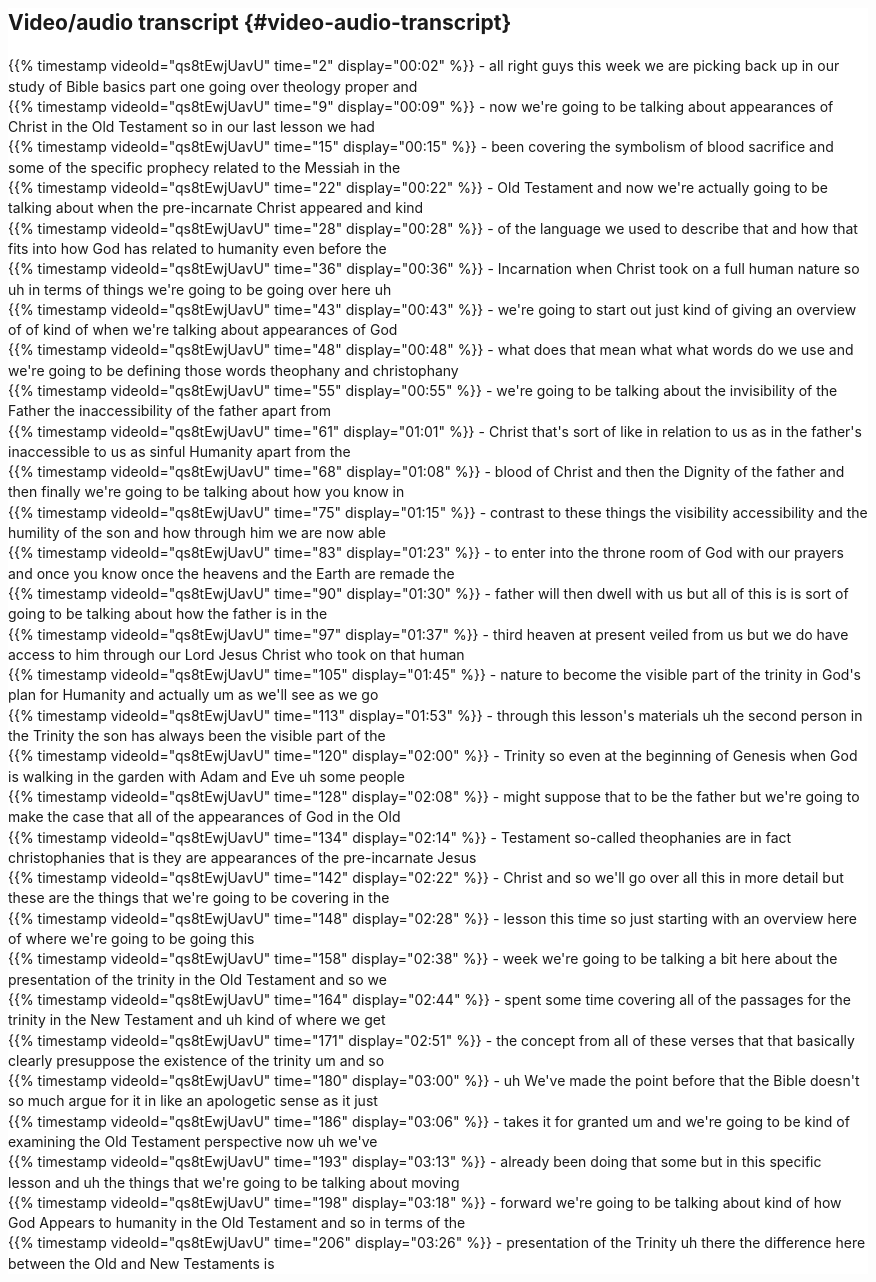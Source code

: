 ## Video/audio transcript {#video-audio-transcript}

{{% timestamp videoId="qs8tEwjUavU" time="2" display="00:02" %}} - all right guys this week we are picking back up in our study of Bible basics part one going over theology proper and  
{{% timestamp videoId="qs8tEwjUavU" time="9" display="00:09" %}} - now we're going to be talking about appearances of Christ in the Old Testament so in our last lesson we had  
{{% timestamp videoId="qs8tEwjUavU" time="15" display="00:15" %}} - been covering the symbolism of blood sacrifice and some of the specific prophecy related to the Messiah in the  
{{% timestamp videoId="qs8tEwjUavU" time="22" display="00:22" %}} - Old Testament and now we're actually going to be talking about when the pre-incarnate Christ appeared and kind  
{{% timestamp videoId="qs8tEwjUavU" time="28" display="00:28" %}} - of the language we used to describe that and how that fits into how God has related to humanity even before the  
{{% timestamp videoId="qs8tEwjUavU" time="36" display="00:36" %}} - Incarnation when Christ took on a full human nature so uh in terms of things we're going to be going over here uh  
{{% timestamp videoId="qs8tEwjUavU" time="43" display="00:43" %}} - we're going to start out just kind of giving an overview of of kind of when we're talking about appearances of God  
{{% timestamp videoId="qs8tEwjUavU" time="48" display="00:48" %}} - what does that mean what what words do we use and we're going to be defining those words theophany and christophany  
{{% timestamp videoId="qs8tEwjUavU" time="55" display="00:55" %}} - we're going to be talking about the invisibility of the Father the inaccessibility of the father apart from  
{{% timestamp videoId="qs8tEwjUavU" time="61" display="01:01" %}} - Christ that's sort of like in relation to us as in the father's inaccessible to us as sinful Humanity apart from the  
{{% timestamp videoId="qs8tEwjUavU" time="68" display="01:08" %}} - blood of Christ and then the Dignity of the father and then finally we're going to be talking about how you know in  
{{% timestamp videoId="qs8tEwjUavU" time="75" display="01:15" %}} - contrast to these things the visibility accessibility and the humility of the son and how through him we are now able  
{{% timestamp videoId="qs8tEwjUavU" time="83" display="01:23" %}} - to enter into the throne room of God with our prayers and once you know once the heavens and the Earth are remade the  
{{% timestamp videoId="qs8tEwjUavU" time="90" display="01:30" %}} - father will then dwell with us but all of this is is sort of going to be talking about how the father is in the  
{{% timestamp videoId="qs8tEwjUavU" time="97" display="01:37" %}} - third heaven at present veiled from us but we do have access to him through our Lord Jesus Christ who took on that human  
{{% timestamp videoId="qs8tEwjUavU" time="105" display="01:45" %}} - nature to become the visible part of the trinity in God's plan for Humanity and actually um as we'll see as we go  
{{% timestamp videoId="qs8tEwjUavU" time="113" display="01:53" %}} - through this lesson's materials uh the second person in the Trinity the son has always been the visible part of the  
{{% timestamp videoId="qs8tEwjUavU" time="120" display="02:00" %}} - Trinity so even at the beginning of Genesis when God is walking in the garden with Adam and Eve uh some people  
{{% timestamp videoId="qs8tEwjUavU" time="128" display="02:08" %}} - might suppose that to be the father but we're going to make the case that all of the appearances of God in the Old  
{{% timestamp videoId="qs8tEwjUavU" time="134" display="02:14" %}} - Testament so-called theophanies are in fact christophanies that is they are appearances of the pre-incarnate Jesus  
{{% timestamp videoId="qs8tEwjUavU" time="142" display="02:22" %}} - Christ and so we'll go over all this in more detail but these are the things that we're going to be covering in the  
{{% timestamp videoId="qs8tEwjUavU" time="148" display="02:28" %}} - lesson this time so just starting with an overview here of where we're going to be going this  
{{% timestamp videoId="qs8tEwjUavU" time="158" display="02:38" %}} - week we're going to be talking a bit here about the presentation of the trinity in the Old Testament and so we  
{{% timestamp videoId="qs8tEwjUavU" time="164" display="02:44" %}} - spent some time covering all of the passages for the trinity in the New Testament and uh kind of where we get  
{{% timestamp videoId="qs8tEwjUavU" time="171" display="02:51" %}} - the concept from all of these verses that that basically clearly presuppose the existence of the trinity um and so  
{{% timestamp videoId="qs8tEwjUavU" time="180" display="03:00" %}} - uh We've made the point before that the Bible doesn't so much argue for it in like an apologetic sense as it just  
{{% timestamp videoId="qs8tEwjUavU" time="186" display="03:06" %}} - takes it for granted um and we're going to be kind of examining the Old Testament perspective now uh we've  
{{% timestamp videoId="qs8tEwjUavU" time="193" display="03:13" %}} - already been doing that some but in this specific lesson and uh the things that we're going to be talking about moving  
{{% timestamp videoId="qs8tEwjUavU" time="198" display="03:18" %}} - forward we're going to be talking about kind of how God Appears to humanity in the Old Testament and so in terms of the  
{{% timestamp videoId="qs8tEwjUavU" time="206" display="03:26" %}} - presentation of the Trinity uh there the difference here between the Old and New Testaments is  